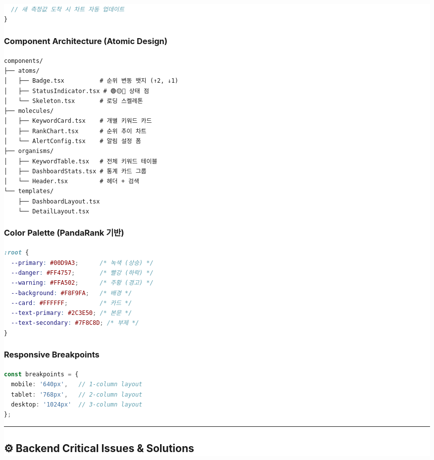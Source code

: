 ```typescript
  // 새 측정값 도착 시 차트 자동 업데이트
}
```

### Component Architecture (Atomic Design)

```
components/
├── atoms/
│   ├── Badge.tsx          # 순위 변동 뱃지 (↑2, ↓1)
│   ├── StatusIndicator.tsx # 🟢🟡🔴 상태 점
│   └── Skeleton.tsx       # 로딩 스켈레톤
├── molecules/
│   ├── KeywordCard.tsx    # 개별 키워드 카드
│   ├── RankChart.tsx      # 순위 추이 차트
│   └── AlertConfig.tsx    # 알림 설정 폼
├── organisms/
│   ├── KeywordTable.tsx   # 전체 키워드 테이블
│   ├── DashboardStats.tsx # 통계 카드 그룹
│   └── Header.tsx         # 헤더 + 검색
└── templates/
    ├── DashboardLayout.tsx
    └── DetailLayout.tsx
```

### Color Palette (PandaRank 기반)

```css
:root {
  --primary: #00D9A3;      /* 녹색 (상승) */
  --danger: #FF4757;       /* 빨강 (하락) */
  --warning: #FFA502;      /* 주황 (경고) */
  --background: #F8F9FA;   /* 배경 */
  --card: #FFFFFF;         /* 카드 */
  --text-primary: #2C3E50; /* 본문 */
  --text-secondary: #7F8C8D; /* 부제 */
}
```

### Responsive Breakpoints

```typescript
const breakpoints = {
  mobile: '640px',   // 1-column layout
  tablet: '768px',   // 2-column layout
  desktop: '1024px'  // 3-column layout
};
```

---

## ⚙️ Backend Critical Issues & Solutions
